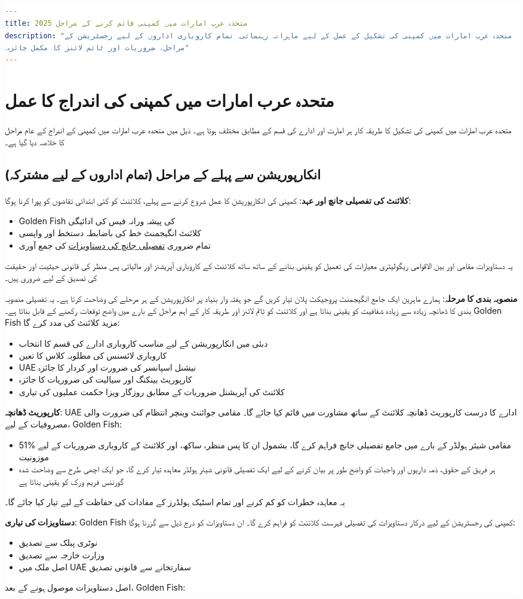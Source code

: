 ```yaml
---
title: متحدہ عرب امارات میں کمپنی قائم کرنے کے مراحل 2025
description: "متحدہ عرب امارات میں کمپنی کی تشکیل کے عمل کے لیے ماہرانہ رہنمائی۔ تمام کاروباری اداروں کے لیے رجسٹریشن کے مراحل، ضروریات اور ٹائم لائنز کا مکمل جائزہ۔"
---
```


# متحدہ عرب امارات میں کمپنی کی اندراج کا عمل

متحدہ عرب امارات میں کمپنی کی تشکیل کا طریقہ کار ہر امارت اور ادارے کی قسم کے مطابق مختلف ہوتا ہے۔ ذیل میں متحدہ عرب امارات میں کمپنی کے اندراج کے عام مراحل کا خلاصہ دیا گیا ہے۔

## انکارپوریشن سے پہلے کے مراحل (تمام اداروں کے لیے مشترکہ)

**کلائنٹ کی تفصیلی جانچ اور عہد**: کمپنی کی انکارپوریشن کا عمل شروع کرنے سے پہلے، کلائنٹ کو کئی ابتدائی تقاضوں کو پورا کرنا ہوگا:

- Golden Fish کی پیشہ ورانہ فیس کی ادائیگی
- کلائنٹ انگیجمنٹ خط کی باضابطہ دستخط اور واپسی
- تمام ضروری [تفصیلی جانچ کی دستاویزات](#1-client-due-diligence-and-commitment) کی جمع آوری

یہ دستاویزات مقامی اور بین الاقوامی ریگولیٹری معیارات کی تعمیل کو یقینی بنانے کے ساتھ ساتھ کلائنٹ کے کاروباری آپریشنز اور مالیاتی پس منظر کی قانونی حیثیت اور حقیقت کی تصدیق کے لیے ضروری ہیں۔

**منصوبہ بندی کا مرحلہ**: ہمارے ماہرین ایک جامع انگیجمنٹ پروجیکٹ پلان تیار کریں گے جو ہفتہ وار بنیاد پر انکارپوریشن کے ہر مرحلے کی وضاحت کرتا ہے۔ یہ تفصیلی منصوبہ بندی کا ڈھانچہ زیادہ سے زیادہ شفافیت کو یقینی بناتا ہے اور کلائنٹ کو ٹائم لائنز اور طریقہ کار کے اہم مراحل کے بارے میں واضح توقعات رکھنے کے قابل بناتا ہے۔ Golden Fish مزید کلائنٹ کی مدد کرے گا:

- دبئی میں انکارپوریشن کے لیے مناسب کاروباری ادارے کی قسم کا انتخاب
- کاروباری لائسنس کی مطلوبہ کلاس کا تعین
- UAE نیشنل اسپانسر کی ضرورت اور کردار کا جائزہ
- کارپوریٹ بینکنگ اور سیالیت کی ضروریات کا جائزہ
- کلائنٹ کی آپریشنل ضروریات کے مطابق روزگار ویزا حکمت عملیوں کی تیاری

**کارپوریٹ ڈھانچہ**: UAE ادارے کا درست کارپوریٹ ڈھانچہ کلائنٹ کے ساتھ مشاورت میں قائم کیا جائے گا۔ مقامی جوائنٹ وینچر انتظام کی ضرورت والی مصروفیات کے لیے، Golden Fish:

- 51% مقامی شیئر ہولڈر کے بارے میں جامع تفصیلی جانچ فراہم کرے گا، بشمول ان کا پس منظر، ساکھ، اور کلائنٹ کے کاروباری ضروریات کے لیے موزونیت
- ہر فریق کے حقوق، ذمہ داریوں اور واجبات کو واضح طور پر بیان کرنے کے لیے ایک تفصیلی قانونی شیئر ہولڈر معاہدہ تیار کرے گا، جو ایک اچھی طرح سے وضاحت شدہ گورننس فریم ورک کو یقینی بناتا ہے

یہ معاہدہ خطرات کو کم کرنے اور تمام اسٹیک ہولڈرز کے مفادات کی حفاظت کے لیے تیار کیا جائے گا۔

**دستاویزات کی تیاری**: Golden Fish کمپنی کی رجسٹریشن کے لیے درکار دستاویزات کی تفصیلی فہرست کلائنٹ کو فراہم کرے گا۔ ان دستاویزات کو درج ذیل سے گزرنا ہوگا:

- نوٹری پبلک سے تصدیق
- وزارت خارجہ سے تصدیق
- اصل ملک میں UAE سفارتخانے سے قانونی تصدیق

اصل دستاویزات موصول ہونے کے بعد، Golden Fish:
